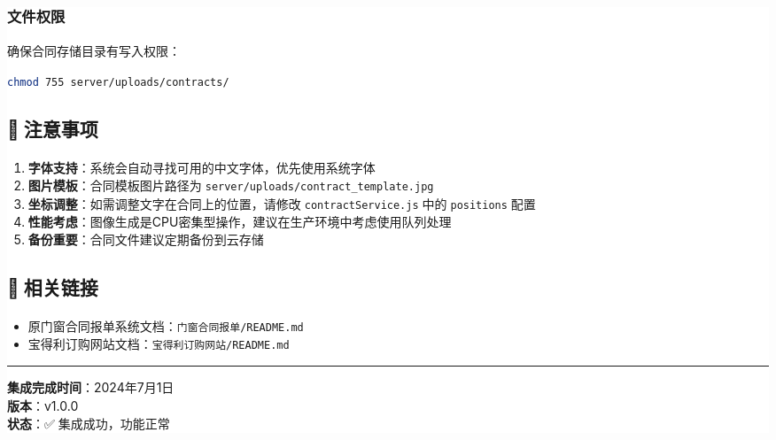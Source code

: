 ### 文件权限
确保合同存储目录有写入权限：
```bash
chmod 755 server/uploads/contracts/
```

## 📝 注意事项

1. **字体支持**：系统会自动寻找可用的中文字体，优先使用系统字体
2. **图片模板**：合同模板图片路径为 `server/uploads/contract_template.jpg`
3. **坐标调整**：如需调整文字在合同上的位置，请修改 `contractService.js` 中的 `positions` 配置
4. **性能考虑**：图像生成是CPU密集型操作，建议在生产环境中考虑使用队列处理
5. **备份重要**：合同文件建议定期备份到云存储

## 🔗 相关链接

- 原门窗合同报单系统文档：`门窗合同报单/README.md`
- 宝得利订购网站文档：`宝得利订购网站/README.md`

---

**集成完成时间**：2024年7月1日  
**版本**：v1.0.0  
**状态**：✅ 集成成功，功能正常 